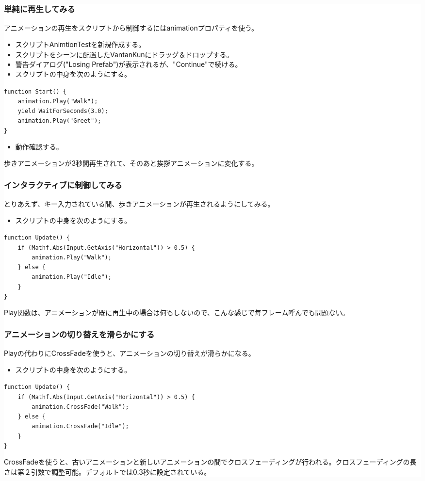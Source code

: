 ### 単純に再生してみる ###

アニメーションの再生をスクリプトから制御するにはanimationプロパティを使う。

  * スクリプトAnimtionTestを新規作成する。
  * スクリプトをシーンに配置したVantanKunにドラッグ＆ドロップする。
  * 警告ダイアログ("Losing Prefab")が表示されるが、"Continue"で続ける。
  * スクリプトの中身を次のようにする。

```
function Start() {
    animation.Play("Walk");
    yield WaitForSeconds(3.0);
    animation.Play("Greet");
}
```

  * 動作確認する。

歩きアニメーションが3秒間再生されて、そのあと挨拶アニメーションに変化する。

### インタラクティブに制御してみる ###

とりあえず、キー入力されている間、歩きアニメーションが再生されるようにしてみる。

  * スクリプトの中身を次のようにする。

```
function Update() {
    if (Mathf.Abs(Input.GetAxis("Horizontal")) > 0.5) {
        animation.Play("Walk");
    } else {
        animation.Play("Idle");
    }
}
```

Play関数は、アニメーションが既に再生中の場合は何もしないので、こんな感じで毎フレーム呼んでも問題ない。

### アニメーションの切り替えを滑らかにする ###

Playの代わりにCrossFadeを使うと、アニメーションの切り替えが滑らかになる。

  * スクリプトの中身を次のようにする。

```
function Update() {
    if (Mathf.Abs(Input.GetAxis("Horizontal")) > 0.5) {
        animation.CrossFade("Walk");
    } else {
        animation.CrossFade("Idle");
    }
}
```

CrossFadeを使うと、古いアニメーションと新しいアニメーションの間でクロスフェーディングが行われる。クロスフェーディングの長さは第２引数で調整可能。デフォルトでは0.3秒に設定されている。
